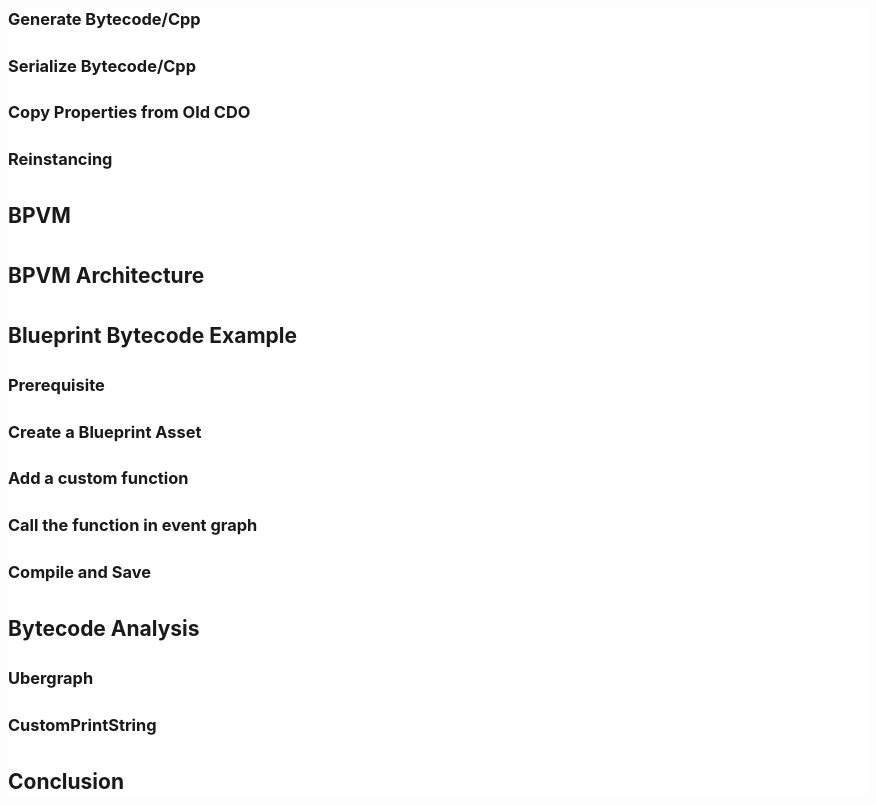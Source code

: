 ### Generate Bytecode/Cpp

### Serialize Bytecode/Cpp

### Copy Properties from Old CDO

### Reinstancing

## BPVM

## BPVM Architecture

## Blueprint Bytecode Example

### Prerequisite

### Create a Blueprint Asset

### Add a custom function

### Call the function in event graph

### Compile and Save

## Bytecode Analysis

### Ubergraph

### CustomPrintString

## Conclusion










[document]: https://dev.epicgames.com/documentation/en-us/unreal-engine/blueprint-compiler-overview?application_version=4.27
[Blueprint VM]: https://www.cnblogs.com/ghl_carmack/p/6060383.html
[Blueprint I]: https://www.cnblogs.com/ghl_carmack/p/5995007.html
[Blueprint II]: https://www.cnblogs.com/ghl_carmack/p/5998693.html
[Blueprint III]: https://www.cnblogs.com/ghl_carmack/p/6014655.html

